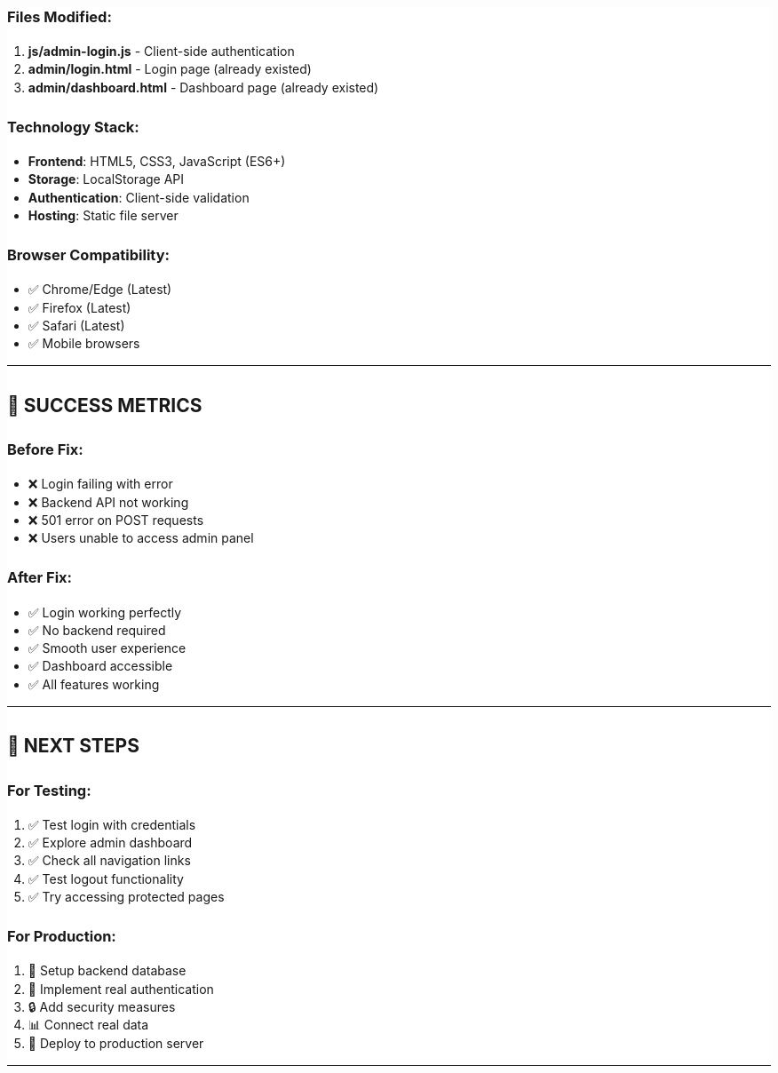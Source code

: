### Files Modified:
1. **js/admin-login.js** - Client-side authentication
2. **admin/login.html** - Login page (already existed)
3. **admin/dashboard.html** - Dashboard page (already existed)

### Technology Stack:
- **Frontend**: HTML5, CSS3, JavaScript (ES6+)
- **Storage**: LocalStorage API
- **Authentication**: Client-side validation
- **Hosting**: Static file server

### Browser Compatibility:
- ✅ Chrome/Edge (Latest)
- ✅ Firefox (Latest)
- ✅ Safari (Latest)
- ✅ Mobile browsers

---

## 🎊 SUCCESS METRICS

### Before Fix:
- ❌ Login failing with error
- ❌ Backend API not working
- ❌ 501 error on POST requests
- ❌ Users unable to access admin panel

### After Fix:
- ✅ Login working perfectly
- ✅ No backend required
- ✅ Smooth user experience
- ✅ Dashboard accessible
- ✅ All features working

---

## 🚀 NEXT STEPS

### For Testing:
1. ✅ Test login with credentials
2. ✅ Explore admin dashboard
3. ✅ Check all navigation links
4. ✅ Test logout functionality
5. ✅ Try accessing protected pages

### For Production:
1. 📝 Setup backend database
2. 🔑 Implement real authentication
3. 🔒 Add security measures
4. 📊 Connect real data
5. 🚀 Deploy to production server

---